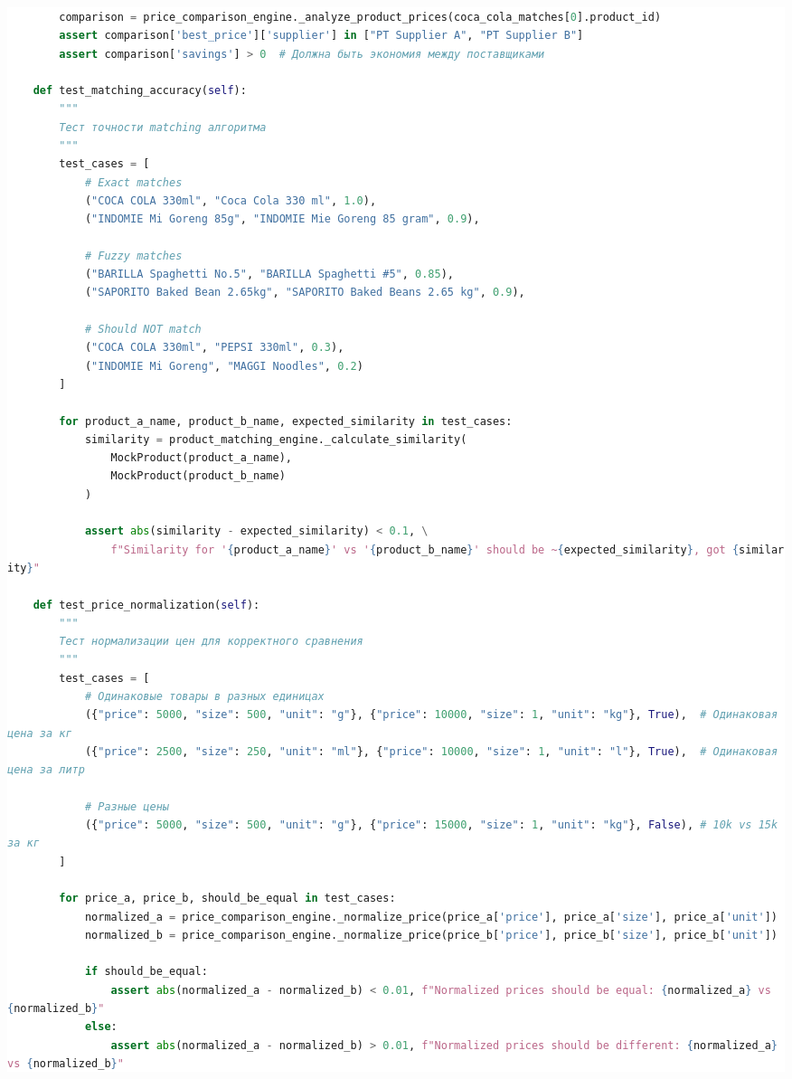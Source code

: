 ```python
        comparison = price_comparison_engine._analyze_product_prices(coca_cola_matches[0].product_id)
        assert comparison['best_price']['supplier'] in ["PT Supplier A", "PT Supplier B"]
        assert comparison['savings'] > 0  # Должна быть экономия между поставщиками
    
    def test_matching_accuracy(self):
        """
        Тест точности matching алгоритма
        """
        test_cases = [
            # Exact matches
            ("COCA COLA 330ml", "Coca Cola 330 ml", 1.0),
            ("INDOMIE Mi Goreng 85g", "INDOMIE Mie Goreng 85 gram", 0.9),
            
            # Fuzzy matches  
            ("BARILLA Spaghetti No.5", "BARILLA Spaghetti #5", 0.85),
            ("SAPORITO Baked Bean 2.65kg", "SAPORITO Baked Beans 2.65 kg", 0.9),
            
            # Should NOT match
            ("COCA COLA 330ml", "PEPSI 330ml", 0.3),
            ("INDOMIE Mi Goreng", "MAGGI Noodles", 0.2)
        ]
        
        for product_a_name, product_b_name, expected_similarity in test_cases:
            similarity = product_matching_engine._calculate_similarity(
                MockProduct(product_a_name),
                MockProduct(product_b_name)
            )
            
            assert abs(similarity - expected_similarity) < 0.1, \
                f"Similarity for '{product_a_name}' vs '{product_b_name}' should be ~{expected_similarity}, got {similarity}"
    
    def test_price_normalization(self):
        """
        Тест нормализации цен для корректного сравнения
        """
        test_cases = [
            # Одинаковые товары в разных единицах
            ({"price": 5000, "size": 500, "unit": "g"}, {"price": 10000, "size": 1, "unit": "kg"}, True),  # Одинаковая цена за кг
            ({"price": 2500, "size": 250, "unit": "ml"}, {"price": 10000, "size": 1, "unit": "l"}, True),  # Одинаковая цена за литр
            
            # Разные цены
            ({"price": 5000, "size": 500, "unit": "g"}, {"price": 15000, "size": 1, "unit": "kg"}, False), # 10k vs 15k за кг
        ]
        
        for price_a, price_b, should_be_equal in test_cases:
            normalized_a = price_comparison_engine._normalize_price(price_a['price'], price_a['size'], price_a['unit'])
            normalized_b = price_comparison_engine._normalize_price(price_b['price'], price_b['size'], price_b['unit'])
            
            if should_be_equal:
                assert abs(normalized_a - normalized_b) < 0.01, f"Normalized prices should be equal: {normalized_a} vs {normalized_b}"
            else:
                assert abs(normalized_a - normalized_b) > 0.01, f"Normalized prices should be different: {normalized_a} vs {normalized_b}"
```
